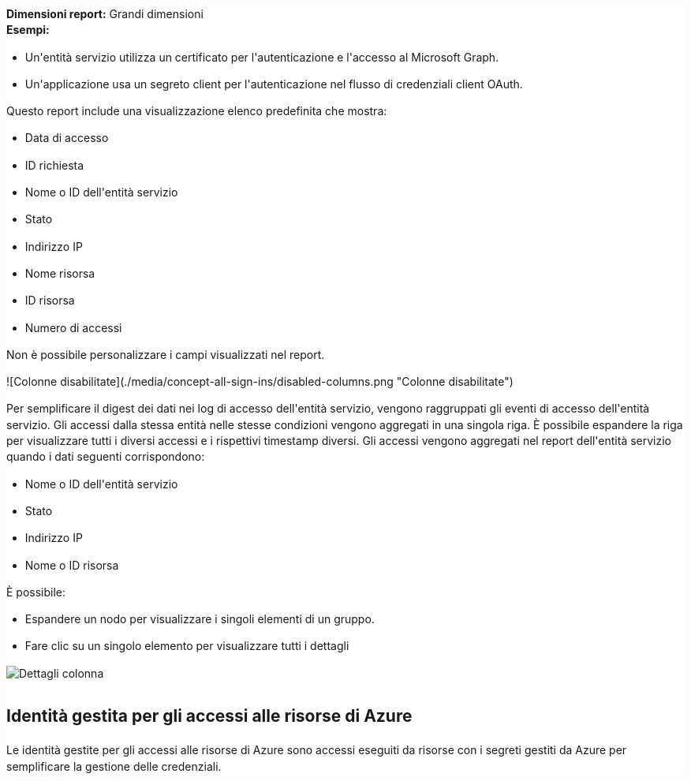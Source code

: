 
**Dimensioni report:** Grandi dimensioni <br>
**Esempi:**

- Un'entità servizio utilizza un certificato per l'autenticazione e l'accesso al Microsoft Graph. 

- Un'applicazione usa un segreto client per l'autenticazione nel flusso di credenziali client OAuth. 


Questo report include una visualizzazione elenco predefinita che mostra:

- Data di accesso

- ID richiesta

- Nome o ID dell'entità servizio

- Stato

- Indirizzo IP

- Nome risorsa

- ID risorsa

- Numero di accessi

Non è possibile personalizzare i campi visualizzati nel report.

![Colonne disabilitate](./media/concept-all-sign-ins/disabled-columns.png &quot;Colonne disabilitate")

Per semplificare il digest dei dati nei log di accesso dell'entità servizio, vengono raggruppati gli eventi di accesso dell'entità servizio. Gli accessi dalla stessa entità nelle stesse condizioni vengono aggregati in una singola riga. È possibile espandere la riga per visualizzare tutti i diversi accessi e i rispettivi timestamp diversi. Gli accessi vengono aggregati nel report dell'entità servizio quando i dati seguenti corrispondono:

- Nome o ID dell'entità servizio

- Stato

- Indirizzo IP

- Nome o ID risorsa

È possibile:

- Espandere un nodo per visualizzare i singoli elementi di un gruppo.  

- Fare clic su un singolo elemento per visualizzare tutti i dettagli 


![Dettagli colonna](./media/concept-all-sign-ins/service-principals-sign-ins-view.png "Dettagli colonna")




## <a name="managed-identity-for-azure-resources-sign-ins"></a>Identità gestita per gli accessi alle risorse di Azure 

Le identità gestite per gli accessi alle risorse di Azure sono accessi eseguiti da risorse con i segreti gestiti da Azure per semplificare la gestione delle credenziali.
